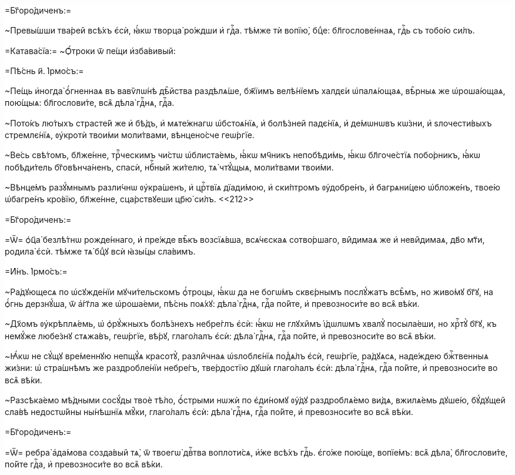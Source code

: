=Бг҃оро́диченъ:=

~Превы́шши тва́рей всѣ́хъ є҆сѝ, ꙗ҆́кѡ творца̀ ро́ждши и҆ гдⷭ҇а. тѣ́мже тѝ
вопїю̀, бцⷣе: бл҃гослове́ннаѧ, гдⷭ҇ь съ тобо́ю си́лъ.

=Катава́сїа:= ~Ѻ҆́троки ѿ пе́щи и҆зба́вивый:

=Пѣ́снь и҃. І҆рмо́съ:=

~Пе́щь и҆ногда̀ ѻ҆́гненнаѧ въ вавѷлѡ́нѣ дѣ̑йства раздѣлѧ́ше, бж҃їимъ велѣ́нїемъ
халдє́и ѡ҆палѧ́ющаѧ, вѣ̑рныѧ же ѡ҆роша́ющаѧ, пою́щыѧ: бл҃гослови́те, всѧ̑ дѣла̀
гдⷭ҇нѧ, гдⷭ҇а.

~Пото́къ лю́тыхъ страсте́й же и҆ бѣ́дъ, и҆ мѧте́жнагѡ ѡ҆бстоѧ́нїѧ, и҆ болѣ́зней
падє́нїѧ, и҆ де́мѡнѡвъ кѡ́зни, и҆ ѕлочести́выхъ стремлє́нїѧ, ᲂу҆кротѝ твои́ми
моли́твами, вѣнцено́сче геѡ́ргїе.

~Ве́сь свѣ́томъ, бл҃же́нне, трⷪ҇ческимъ чи́стѡ ѡ҆блиста́емь, ꙗ҆́кѡ мч҃никъ
непобѣди́мь, ꙗ҆́кѡ бл҃гоче́стїѧ побо́рникъ, ꙗ҆́кѡ побѣди́тель бг҃овѣнча́ненъ,
спасѝ, нбⷭ҇ный жи́телю, тѧ̀ чтꙋ́щыѧ, моли́твами твои́ми.

~Вѣнце́мъ разꙋ́мнымъ разли́чнѡ ᲂу҆кра́шенъ, и҆ црⷭ҇твїѧ дїади́мою, и҆
ски́птромъ ᲂу҆добре́нъ, и҆ багрѧни́цею ѡ҆бложе́нъ, твое́ю ѡ҆багре́нъ кро́вїю,
бл҃же́нне, сца́рствꙋеши цр҃ю̀ си́лъ. <<212>>

=Бг҃оро́диченъ:=

=Ѿ= ѻ҆ц҃а̀ безлѣ́тнѡ рожде́ннаго, и҆ пре́жде вѣ̑къ возсїѧ́вша, всѧ́чєскаѧ
сотво́ршаго, ви̑димаѧ же и҆ неви̑димаѧ, дв҃о мт҃и, родила̀ є҆сѝ. тѣ́мже тѧ̀ бцⷣꙋ
всѝ ꙗ҆зы́цы сла́вимъ.

=И҆́нъ. І҆рмо́съ:=

~Ра́дꙋющесѧ по ѡ҆сꙋжде́нїи мꙋчи́тельскомъ ѻ҆́троцы, ꙗ҆́кѡ да не богѡ́мъ
сквє́рнымъ послꙋ́жатъ всѣ̑мъ, но живо́мꙋ бг҃ꙋ, на ѻ҆́гнь дерзнꙋ́ша, ѿ а҆́гг҃ла
же ѡ҆роша́еми, пѣ́снь поѧ́хꙋ: дѣла̀ гдⷭ҇нѧ, гдⷭ҇а по́йте, и҆ превозноси́те во
всѧ̑ вѣ́ки.

~Дх҃омъ ᲂу҆крѣплѧ́емь, ѡ҆ ѻ҆рꙋ́жныхъ болѣ́знехъ небре́глъ є҆сѝ: ꙗ҆́кѡ не
глꙋхи̑мъ і҆́дѡлѡмъ хвалꙋ̀ посыла́еши, но хрⷭ҇тꙋ̀ бг҃ꙋ, къ немꙋ́же любе́знꙋ
стѧжа́въ, геѡ́ргїе, вѣ́рꙋ, глаго́лалъ є҆сѝ: дѣла̀ гдⷭ҇нѧ, гдⷭ҇а по́йте, и҆
превозноси́те во всѧ̑ вѣ́ки.

~Ꙗ҆́кѡ не сꙋ́щꙋ вре́меннꙋю непщꙋ́ѧ красотꙋ̀, разли̑чнаѧ ѡ҆ѕлоблє́нїѧ под̾ѧ́лъ
є҆сѝ, геѡ́ргїе, ра́дꙋѧсѧ, наде́ждею бжⷭ҇твенныѧ жи́зни: ѡ҆ стра́шнѣмъ же
раздробле́нїи небре́гъ, тве́рдостїю дꙋшѝ глаго́лалъ є҆сѝ: дѣла̀ гдⷭ҇нѧ, гдⷭ҇а
по́йте, и҆ превозноси́те во всѧ̑ вѣ́ки.

~Разсѣка́емо мѣ́дными сосꙋ́ды твоѐ тѣ́ло, ѻ҆́стрыми нѡжѝ по є҆ди́номꙋ ᲂу҆́дꙋ
раздроблѧ́емо ви́дѧ, вжилѧ́емь дꙋше́ю, бꙋ́дꙋщей сла́вѣ недостѡ́йны ны́нѣшнїѧ
мꙋ̑ки, глаго́лалъ є҆сѝ: дѣла̀ гдⷭ҇нѧ, гдⷭ҇а по́йте, и҆ превозноси́те во всѧ̑
вѣ́ки.

=Бг҃оро́диченъ:=

=Ѿ= ребра̀ а҆да́мова созда́вый тѧ̀, ѿ твоегѡ̀ двⷭ҇тва воплоти́сѧ, и҆́же всѣ́хъ
гдⷭ҇ь. є҆го́же пою́ще, вопїе́мъ: всѧ̑ дѣла̀, бл҃гослови́те, по́йте гдⷭ҇а, и҆
превозноси́те во всѧ̑ вѣ́ки.
